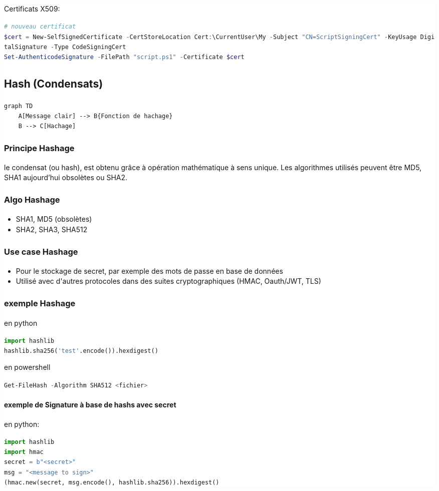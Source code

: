 Certificats X509:

```powershell
# nouveau certificat
$cert = New-SelfSignedCertificate -CertStoreLocation Cert:\CurrentUser\My -Subject "CN=ScriptSigningCert" -KeyUsage DigitalSignature -Type CodeSigningCert
Set-AuthenticodeSignature -FilePath "script.ps1" -Certificate $cert
```

## Hash (Condensats)

```mermaid
graph TD
    A[Message clair] --> B{Fonction de hachage}
    B --> C[Hachage]
```

### Principe Hashage

le condensat (ou hash), est obtenu grâce à opération mathématique à sens unique. Les algorithmes utilisés peuvent être MD5, SHA1 aujourd’hui obsolètes ou SHA2.

### Algo Hashage

* SHA1, MD5 (obsolètes)
* SHA2, SHA3, SHA512

### Use case Hashage

* Pour le stockage de secret, par exemple des mots de passe en base de données
* Utilisé avec d'autres protocoles dans des suites cryptographiques (HMAC, Oauth/JWT, TLS)

### exemple Hashage

en python

```python
import hashlib
hashlib.sha256('test'.encode()).hexdigest()
```

en powershell

```powershell
Get-FileHash -Algorithm SHA512 <fichier>
```

#### exemple de Signature à base de hashs avec secret

en python:

```python
import hashlib
import hmac
secret = b"<secret>"
msg = "<message to sign>"
(hmac.new(secret, msg.encode(), hashlib.sha256)).hexdigest()
```
